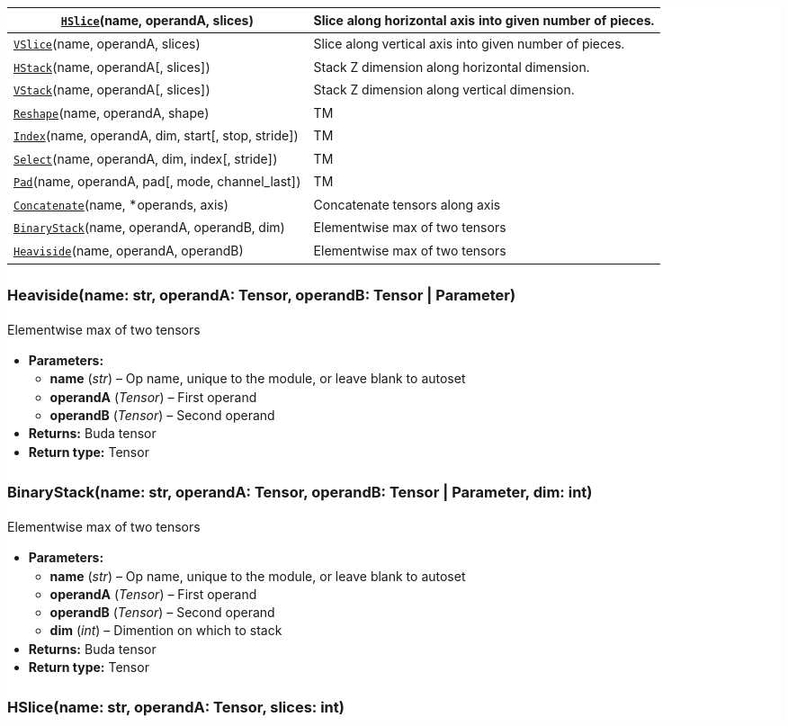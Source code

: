 | [`HSlice`](#pybuda.op.HSlice)(name, operandA, slices)                   | Slice along horizontal axis into given number of pieces.   |
|-------------------------------------------------------------------------|------------------------------------------------------------|
| [`VSlice`](#pybuda.op.VSlice)(name, operandA, slices)                   | Slice along vertical axis into given number of pieces.     |
| [`HStack`](#pybuda.op.HStack)(name, operandA[, slices])                 | Stack Z dimension along horizontal dimension.              |
| [`VStack`](#pybuda.op.VStack)(name, operandA[, slices])                 | Stack Z dimension along vertical dimension.                |
| [`Reshape`](#pybuda.op.Reshape)(name, operandA, shape)                  | TM                                                         |
| [`Index`](#pybuda.op.Index)(name, operandA, dim, start[, stop, stride]) | TM                                                         |
| [`Select`](#pybuda.op.Select)(name, operandA, dim, index[, stride])     | TM                                                         |
| [`Pad`](#pybuda.op.Pad)(name, operandA, pad[, mode, channel_last])      | TM                                                         |
| [`Concatenate`](#pybuda.op.Concatenate)(name, \*operands, axis)         | Concatenate tensors along axis                             |
| [`BinaryStack`](#pybuda.op.BinaryStack)(name, operandA, operandB, dim)  | Elementwise max of two tensors                             |
| [`Heaviside`](#pybuda.op.Heaviside)(name, operandA, operandB)           | Elementwise max of two tensors                             |

<a id="module-2"></a>

### Heaviside(name: str, operandA: Tensor, operandB: Tensor | Parameter)

Elementwise max of two tensors

* **Parameters:**
  * **name** (*str*) – Op name, unique to the module, or leave blank to autoset
  * **operandA** (*Tensor*) – First operand
  * **operandB** (*Tensor*) – Second operand
* **Returns:**
  Buda tensor
* **Return type:**
  Tensor

### BinaryStack(name: str, operandA: Tensor, operandB: Tensor | Parameter, dim: int)

Elementwise max of two tensors

* **Parameters:**
  * **name** (*str*) – Op name, unique to the module, or leave blank to autoset
  * **operandA** (*Tensor*) – First operand
  * **operandB** (*Tensor*) – Second operand
  * **dim** (*int*) – Dimention on which to stack
* **Returns:**
  Buda tensor
* **Return type:**
  Tensor

### HSlice(name: str, operandA: Tensor, slices: int)
